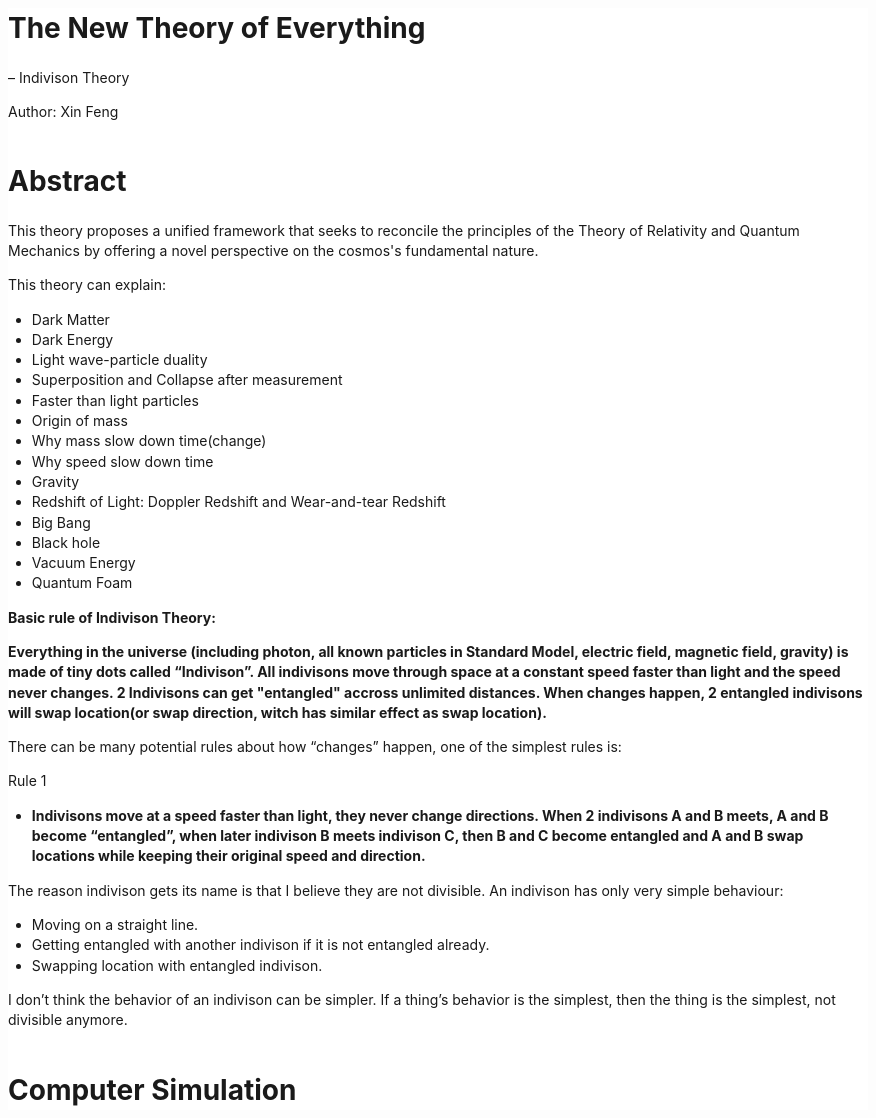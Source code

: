 # The New Theory of Everything

– Indivison Theory

Author: Xin Feng

# Abstract

This theory proposes a unified framework that seeks to reconcile the principles of the Theory of Relativity and Quantum Mechanics by offering a novel perspective on the cosmos's fundamental nature. 

This theory can explain:

-   Dark Matter
-   Dark Energy
-   Light wave-particle duality
-   Superposition and Collapse after measurement
-   Faster than light particles
-   Origin of mass
-   Why mass slow down time(change)
-   Why speed slow down time
-   Gravity
-   Redshift of Light: Doppler Redshift and Wear-and-tear Redshift
-   Big Bang
-   Black hole
-   Vacuum Energy
-   Quantum Foam

**Basic rule of Indivison Theory:**

**Everything in the universe (including photon, all known particles in Standard Model, electric field, magnetic field, gravity) is made of tiny dots called “Indivison”. All indivisons move through space at a constant speed faster than light and the speed never changes. 2 Indivisons can get "entangled" accross unlimited distances. When changes happen, 2 entangled indivisons will swap location(or swap direction, witch has similar effect as swap location).**

There can be many potential rules about how “changes” happen, one of the simplest rules is:

Rule 1

-   **Indivisons move at a speed faster than light, they never change directions. When 2 indivisons A and B meets, A and B become “entangled”, when later indivison B meets indivison C, then B and C become entangled and A and B swap locations while keeping their original speed and direction.**

The reason indivison gets its name is that I believe they are not divisible. An indivison has only very simple behaviour:

-   Moving on a straight line.
-   Getting entangled with another indivison if it is not entangled already.
-   Swapping location with entangled indivison.

I don’t think the behavior of an indivison can be simpler. If a thing’s behavior is the simplest, then the thing is the simplest, not divisible anymore.

# Computer Simulation
